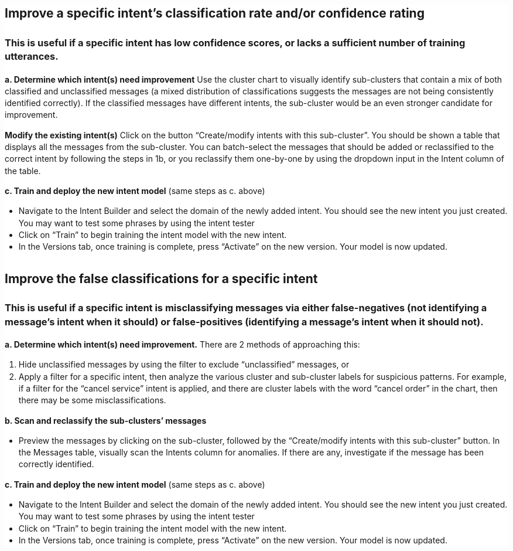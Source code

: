 ## Improve a specific intent’s classification rate and/or confidence rating
### This is useful if a specific intent has low confidence scores, or lacks a sufficient number of training utterances.

**a. Determine which intent(s) need improvement**
Use the cluster chart to visually identify sub-clusters that contain a mix of both classified and unclassified messages (a mixed distribution of classifications suggests the messages are not being consistently identified correctly). If the classified messages have different intents, the sub-cluster would be an even stronger candidate for improvement.

**Modify the existing intent(s)**
Click on the button “Create/modify intents with this sub-cluster”. You should be shown a table that displays all the messages from the sub-cluster.
You can batch-select the messages that should be added or reclassified to the correct intent by following the steps in 1b, or you reclassify them one-by-one by using the dropdown input in the Intent column of the table.

**c. Train and deploy the new intent model** (same steps as c. above)
* Navigate to the Intent Builder and select the domain of the newly added intent. You should see the new intent you just created. You may want to test some phrases by using the intent tester 
* Click on “Train” to begin training the intent model with the new intent.
* In the Versions tab, once training is complete, press “Activate” on the new version. Your model is now updated.

## Improve the false classifications for a specific intent
### This is useful if a specific intent is misclassifying messages via either false-negatives (not identifying a message’s intent when it should) or false-positives (identifying a message’s intent when it should not).

**a. Determine which intent(s) need improvement.**
There are 2 methods of approaching this:
1)  Hide unclassified messages by using the filter to exclude “unclassified” messages, or
2) Apply a filter for a specific intent, then analyze the various cluster and sub-cluster labels for suspicious patterns. For example, if a filter for the “cancel service” intent is applied, and there are cluster labels with the word “cancel order” in the chart, then there may be some misclassifications.

**b. Scan and reclassify the sub-clusters’ messages**
* Preview the messages by clicking on the sub-cluster, followed by the “Create/modify intents with this sub-cluster” button. In the Messages table, visually scan the Intents column for anomalies. If there are any, investigate if the message has been correctly identified.

**c. Train and deploy the new intent model** (same steps as c. above)
* Navigate to the Intent Builder and select the domain of the newly added intent. You should see the new intent you just created. You may want to test some phrases by using the intent tester 
* Click on “Train” to begin training the intent model with the new intent.
* In the Versions tab, once training is complete, press “Activate” on the new version. Your model is now updated.

